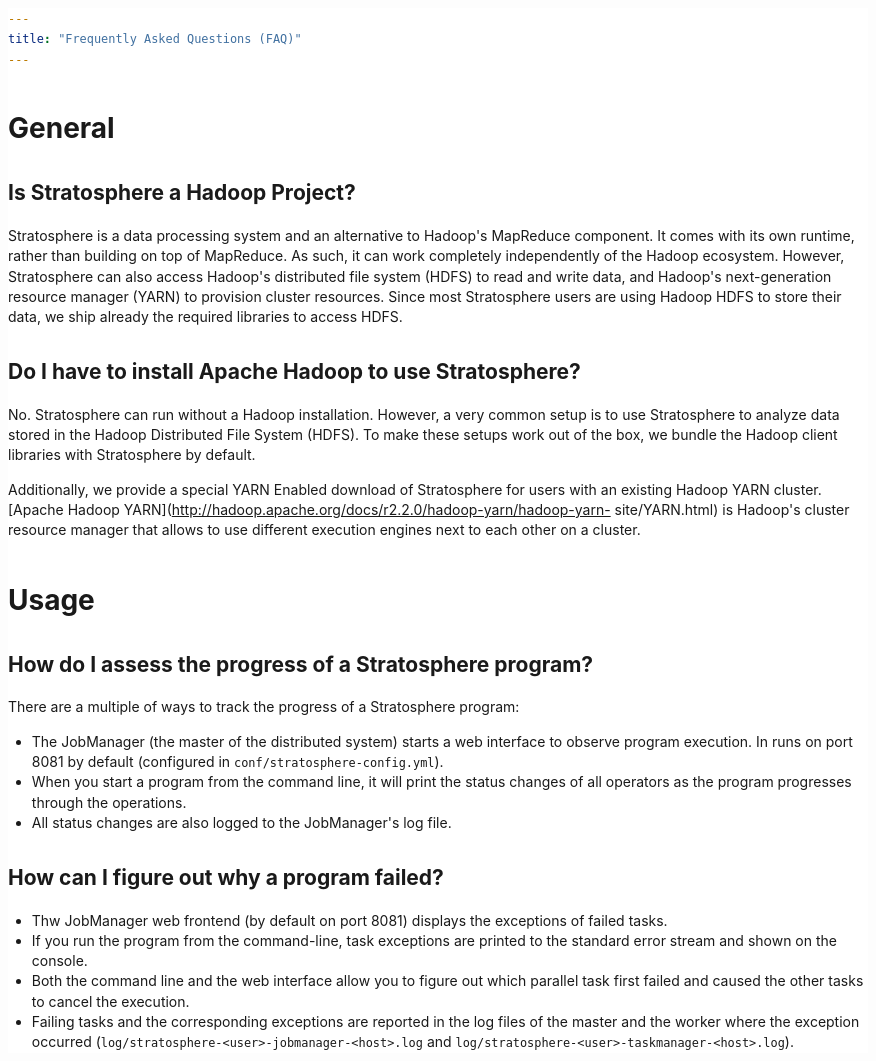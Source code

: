 ```yaml
---
title: "Frequently Asked Questions (FAQ)"
---
```


# General

## Is Stratosphere a Hadoop Project?

Stratosphere is a data processing system and an alternative to Hadoop's
MapReduce component. It comes with its own runtime, rather than building on top
of MapReduce. As such, it can work completely independently of the Hadoop
ecosystem. However, Stratosphere can also access Hadoop's distributed file
system (HDFS) to read and write data, and Hadoop's next-generation resource
manager (YARN) to provision cluster resources. Since most Stratosphere users are
using Hadoop HDFS to store their data, we ship already the required libraries to
access HDFS.

## Do I have to install Apache Hadoop to use Stratosphere?

No. Stratosphere can run without a Hadoop installation. However, a very common
setup is to use Stratosphere to analyze data stored in the Hadoop Distributed
File System (HDFS). To make these setups work out of the box, we bundle the
Hadoop client libraries with Stratosphere by default.

Additionally, we provide a special YARN Enabled download of Stratosphere for
users with an existing Hadoop YARN cluster. [Apache Hadoop
YARN](http://hadoop.apache.org/docs/r2.2.0/hadoop-yarn/hadoop-yarn-
site/YARN.html) is Hadoop's cluster resource manager that allows to use
different execution engines next to each other on a cluster.

# Usage

## How do I assess the progress of a Stratosphere program?

There are a multiple of ways to track the progress of a Stratosphere program:

- The JobManager (the master of the distributed system) starts a web interface
to observe program execution. In runs on port 8081 by default (configured in
`conf/stratosphere-config.yml`).
- When you start a program from the command line, it will print the status
changes of all operators as the program progresses through the operations.
- All status changes are also logged to the JobManager's log file.

## How can I figure out why a program failed?

- Thw JobManager web frontend (by default on port 8081) displays the exceptions
of failed tasks.
- If you run the program from the command-line, task exceptions are printed to
the standard error stream and shown on the console.
- Both the command line and the web interface allow you to figure out which
parallel task first failed and caused the other tasks to cancel the execution.
- Failing tasks and the corresponding exceptions are reported in the log files
of the master and the worker where the exception occurred
(`log/stratosphere-<user>-jobmanager-<host>.log` and
`log/stratosphere-<user>-taskmanager-<host>.log`).

